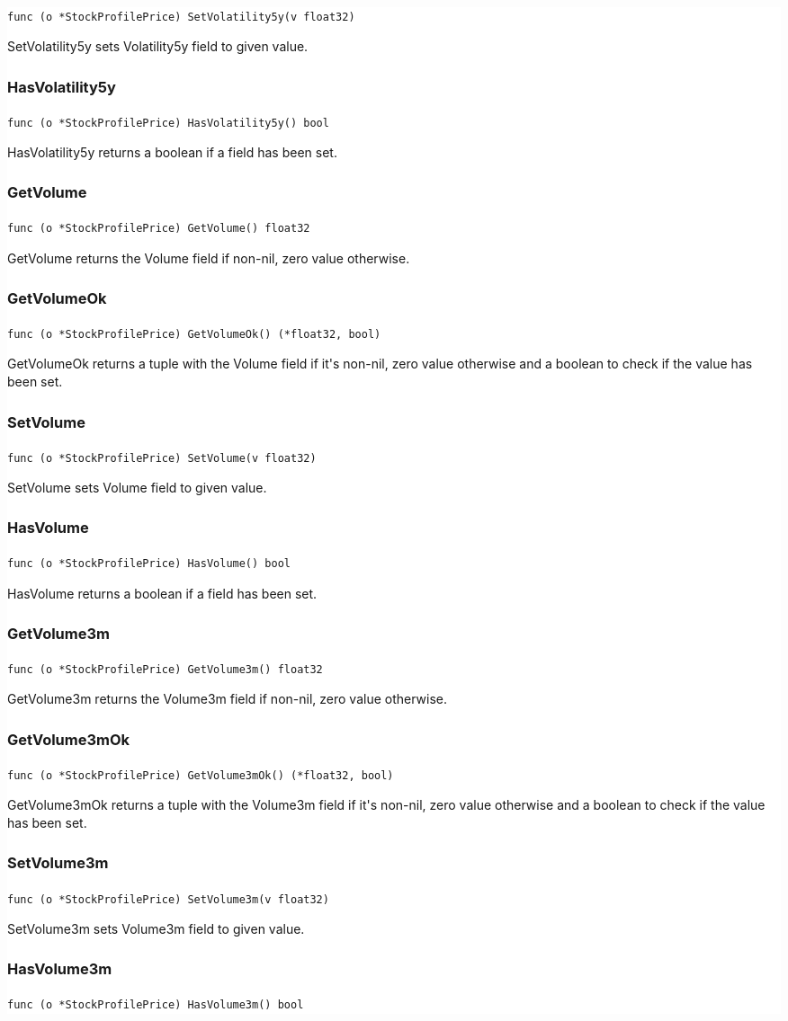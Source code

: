 `func (o *StockProfilePrice) SetVolatility5y(v float32)`

SetVolatility5y sets Volatility5y field to given value.

### HasVolatility5y

`func (o *StockProfilePrice) HasVolatility5y() bool`

HasVolatility5y returns a boolean if a field has been set.

### GetVolume

`func (o *StockProfilePrice) GetVolume() float32`

GetVolume returns the Volume field if non-nil, zero value otherwise.

### GetVolumeOk

`func (o *StockProfilePrice) GetVolumeOk() (*float32, bool)`

GetVolumeOk returns a tuple with the Volume field if it's non-nil, zero value otherwise
and a boolean to check if the value has been set.

### SetVolume

`func (o *StockProfilePrice) SetVolume(v float32)`

SetVolume sets Volume field to given value.

### HasVolume

`func (o *StockProfilePrice) HasVolume() bool`

HasVolume returns a boolean if a field has been set.

### GetVolume3m

`func (o *StockProfilePrice) GetVolume3m() float32`

GetVolume3m returns the Volume3m field if non-nil, zero value otherwise.

### GetVolume3mOk

`func (o *StockProfilePrice) GetVolume3mOk() (*float32, bool)`

GetVolume3mOk returns a tuple with the Volume3m field if it's non-nil, zero value otherwise
and a boolean to check if the value has been set.

### SetVolume3m

`func (o *StockProfilePrice) SetVolume3m(v float32)`

SetVolume3m sets Volume3m field to given value.

### HasVolume3m

`func (o *StockProfilePrice) HasVolume3m() bool`
